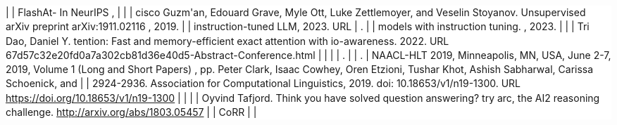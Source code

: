 |                                                                                                                                                                                                                                                                                                             | FlashAt- In NeurIPS ,                                                                                                                                                                                                                                              |
|                                                                                                                                                                                                                                                                                                             | cisco Guzm'an, Edouard Grave, Myle Ott, Luke Zettlemoyer, and Veselin Stoyanov. Unsupervised arXiv preprint arXiv:1911.02116 , 2019.                                                                                                                               |
| instruction-tuned LLM, 2023. URL                                                                                                                                                                                                                                                                            | .                                                                                                                                                                                                                                                                  |
| models with instruction tuning. , 2023.                                                                                                                                                                                                                                                                     |                                                                                                                                                                                                                                                                    |
| Tri Dao, Daniel Y. tention: Fast and memory-efficient exact attention with io-awareness. 2022. URL 67d57c32e20fd0a7a302cb81d36e40d5-Abstract-Conference.html                                                                                                                                                |                                                                                                                                                                                                                                                                    |
|                                                                                                                                                                                                                                                                                                             | .                                                                                                                                                                                                                                                                  |
| .                                                                                                                                                                                                                                                                                                           | NAACL-HLT 2019, Minneapolis, MN, USA, June 2-7, 2019, Volume 1 (Long and Short Papers) , pp. Peter Clark, Isaac Cowhey, Oren Etzioni, Tushar Khot, Ashish Sabharwal, Carissa Schoenick, and                                                                        |
| 2924-2936. Association for Computational Linguistics, 2019. doi: 10.18653/v1/n19-1300. URL https://doi.org/10.18653/v1/n19-1300                                                                                                                                                                             |                                                                                                                                                                                                                                                                    |
|                                                                                                                                                                                                                                                                                                             | Oyvind Tafjord. Think you have solved question answering? try arc, the AI2 reasoning challenge. http://arxiv.org/abs/1803.05457                                                                                                                                    |
| CoRR                                                                                                                                                                                                                                                                                                        |                                                                                                                                                                                                                                                                    |